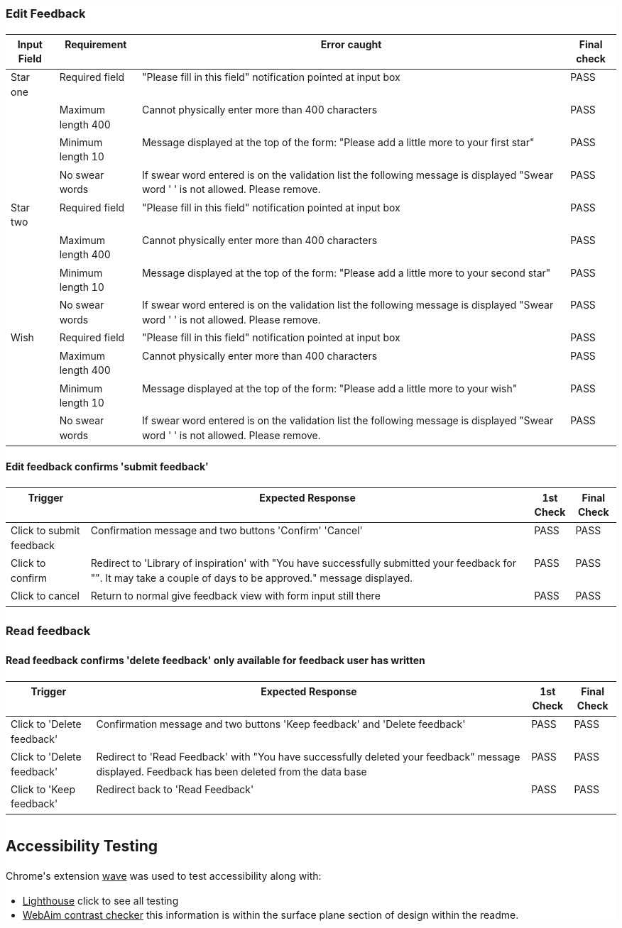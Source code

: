 ### Edit Feedback

| Input Field | Requirement | Error caught | Final check |
| --- | ----- | ---- | -- |
| Star one | Required field | "Please fill in this field" notification pointed at input box | PASS |
| | Maximum length 400 | Cannot physically enter more than 400 characters | PASS |
| | Minimum length 10 | Message displayed at the top of the form: "Please add a little more to your first star" | PASS |
| | No swear words | If swear word entered is on the validation list the following message is displayed "Swear word ' ' is not allowed. Please remove. | PASS |
| Star two | Required field | "Please fill in this field" notification pointed at input box | PASS |
| | Maximum length 400 | Cannot physically enter more than 400 characters | PASS |
| | Minimum length 10 | Message displayed at the top of the form: "Please add a little more to your second star" | PASS |
| | No swear words | If swear word entered is on the validation list the following message is displayed "Swear word ' ' is not allowed. Please remove. | PASS |
| Wish | Required field | "Please fill in this field" notification pointed at input box | PASS |
| | Maximum length 400 | Cannot physically enter more than 400 characters | PASS |
| | Minimum length 10 | Message displayed at the top of the form: "Please add a little more to your wish" | PASS |
| | No swear words | If swear word entered is on the validation list the following message is displayed "Swear word ' ' is not allowed. Please remove. | PASS |

#### Edit feedback confirms 'submit feedback'

| Trigger | Expected Response | 1st Check | Final Check |
| --- | --- | --- | --- |
| Click to submit feedback | Confirmation message and two buttons 'Confirm' 'Cancel' | PASS | PASS |
| Click to confirm | Redirect to 'Library of inspiration' with "You have successfully submitted your feedback for "". It may take a couple of days to be approved." message displayed. | PASS | PASS |
| Click to cancel | Return to normal give feedback view with form input still there | PASS | PASS |

### Read feedback

#### Read feedback confirms 'delete feedback' only available for feedback user has written

| Trigger | Expected Response | 1st Check | Final Check |
| --- | --- | --- | --- |
| Click to 'Delete feedback' | Confirmation message and two buttons 'Keep feedback' and 'Delete feedback' | PASS | PASS |
| Click to 'Delete feedback'| Redirect to 'Read Feedback' with "You have successfully deleted your feedback" message displayed. Feedback has been deleted from the data base | PASS | PASS |
| Click to 'Keep feedback' | Redirect back to 'Read Feedback' | PASS | PASS |

## Accessibility Testing

Chrome's extension [wave](https://wave.webaim.org/) was used to test accessibility along with:
- [Lighthouse](#lighthouse) click to see all testing
- [WebAim contrast checker](https://webaim.org/resources/contrastchecker/) this information is within the surface plane section of design within the readme.
